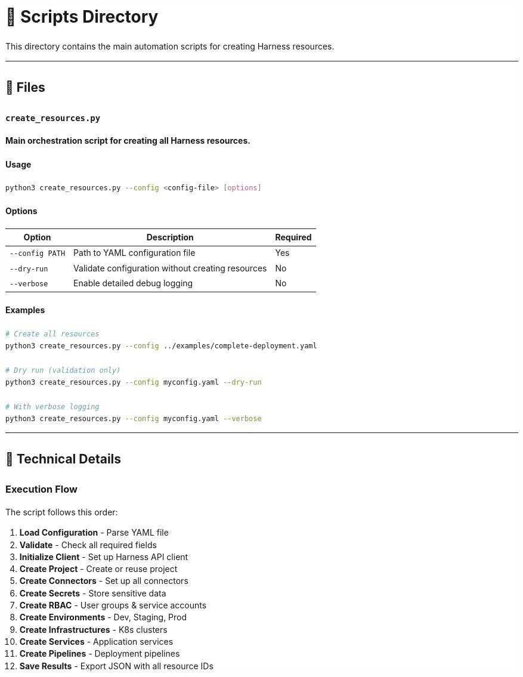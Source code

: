 # 📜 Scripts Directory

This directory contains the main automation scripts for creating Harness resources.

---

## 📁 Files

### `create_resources.py`

**Main orchestration script for creating all Harness resources.**

#### Usage

```bash
python3 create_resources.py --config <config-file> [options]
```

#### Options

| Option | Description | Required |
|--------|-------------|----------|
| `--config PATH` | Path to YAML configuration file | Yes |
| `--dry-run` | Validate configuration without creating resources | No |
| `--verbose` | Enable detailed debug logging | No |

#### Examples

```bash
# Create all resources
python3 create_resources.py --config ../examples/complete-deployment.yaml

# Dry run (validation only)
python3 create_resources.py --config myconfig.yaml --dry-run

# With verbose logging
python3 create_resources.py --config myconfig.yaml --verbose
```

---

## 🔧 Technical Details

### Execution Flow

The script follows this order:

1. **Load Configuration** - Parse YAML file
2. **Validate** - Check all required fields
3. **Initialize Client** - Set up Harness API client
4. **Create Project** - Create or reuse project
5. **Create Connectors** - Set up all connectors
6. **Create Secrets** - Store sensitive data
7. **Create RBAC** - User groups & service accounts
8. **Create Environments** - Dev, Staging, Prod
9. **Create Infrastructures** - K8s clusters
10. **Create Services** - Application services
11. **Create Pipelines** - Deployment pipelines
12. **Save Results** - Export JSON with all resource IDs
